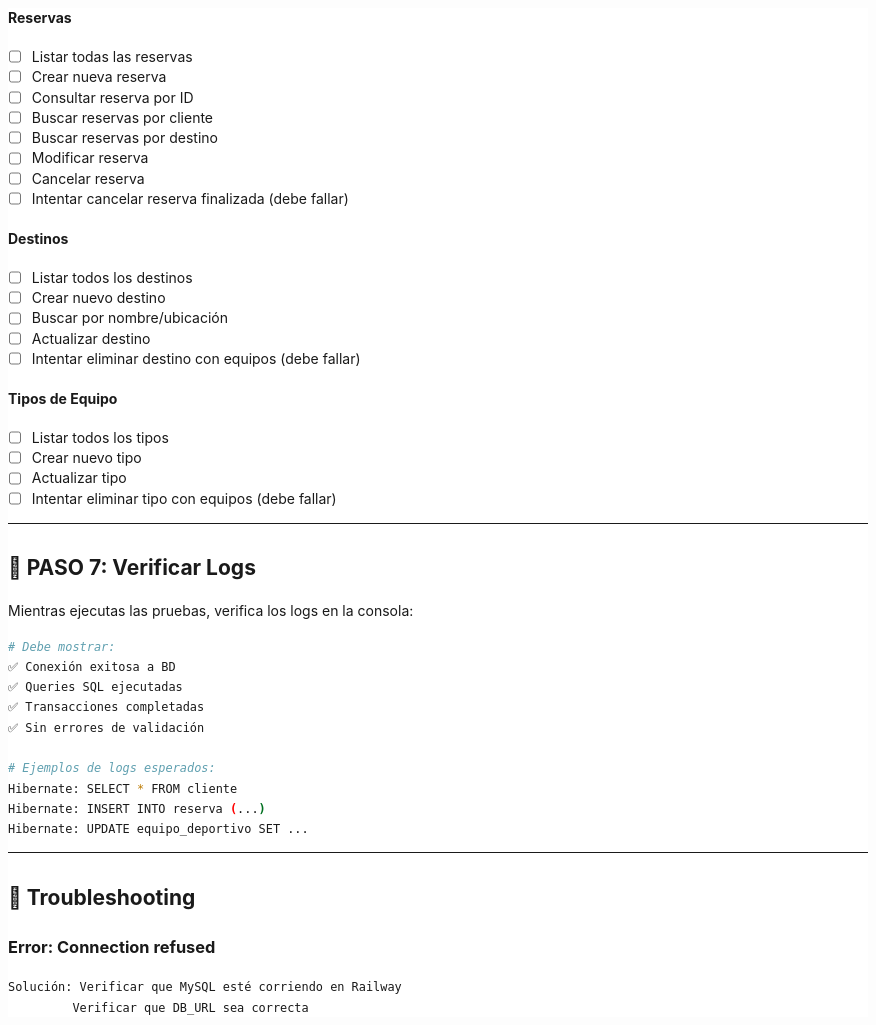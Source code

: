 #### Reservas
- [ ] Listar todas las reservas
- [ ] Crear nueva reserva
- [ ] Consultar reserva por ID
- [ ] Buscar reservas por cliente
- [ ] Buscar reservas por destino
- [ ] Modificar reserva
- [ ] Cancelar reserva
- [ ] Intentar cancelar reserva finalizada (debe fallar)

#### Destinos
- [ ] Listar todos los destinos
- [ ] Crear nuevo destino
- [ ] Buscar por nombre/ubicación
- [ ] Actualizar destino
- [ ] Intentar eliminar destino con equipos (debe fallar)

#### Tipos de Equipo
- [ ] Listar todos los tipos
- [ ] Crear nuevo tipo
- [ ] Actualizar tipo
- [ ] Intentar eliminar tipo con equipos (debe fallar)

---

## 📝 PASO 7: Verificar Logs

Mientras ejecutas las pruebas, verifica los logs en la consola:

```bash
# Debe mostrar:
✅ Conexión exitosa a BD
✅ Queries SQL ejecutadas
✅ Transacciones completadas
✅ Sin errores de validación

# Ejemplos de logs esperados:
Hibernate: SELECT * FROM cliente
Hibernate: INSERT INTO reserva (...)
Hibernate: UPDATE equipo_deportivo SET ...
```

---

## 🔧 Troubleshooting

### Error: Connection refused
```
Solución: Verificar que MySQL esté corriendo en Railway
         Verificar que DB_URL sea correcta
```
